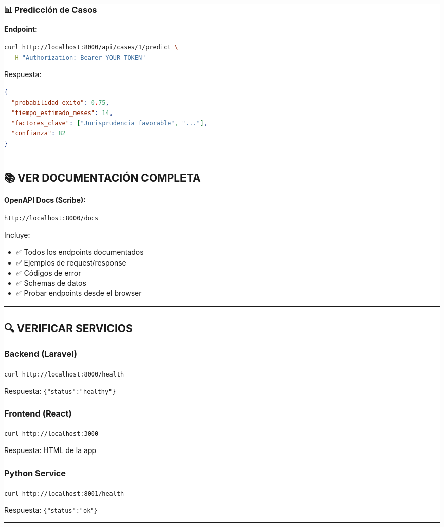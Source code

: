 ### 📊 **Predicción de Casos**

**Endpoint:**
```bash
curl http://localhost:8000/api/cases/1/predict \
  -H "Authorization: Bearer YOUR_TOKEN"
```

Respuesta:
```json
{
  "probabilidad_exito": 0.75,
  "tiempo_estimado_meses": 14,
  "factores_clave": ["Jurisprudencia favorable", "..."],
  "confianza": 82
}
```

---

## 📚 VER DOCUMENTACIÓN COMPLETA

**OpenAPI Docs (Scribe):**
```
http://localhost:8000/docs
```

Incluye:
- ✅ Todos los endpoints documentados
- ✅ Ejemplos de request/response
- ✅ Códigos de error
- ✅ Schemas de datos
- ✅ Probar endpoints desde el browser

---

## 🔍 VERIFICAR SERVICIOS

### Backend (Laravel)
```bash
curl http://localhost:8000/health
```
Respuesta: `{"status":"healthy"}`

### Frontend (React)
```bash
curl http://localhost:3000
```
Respuesta: HTML de la app

### Python Service
```bash
curl http://localhost:8001/health
```
Respuesta: `{"status":"ok"}`

---